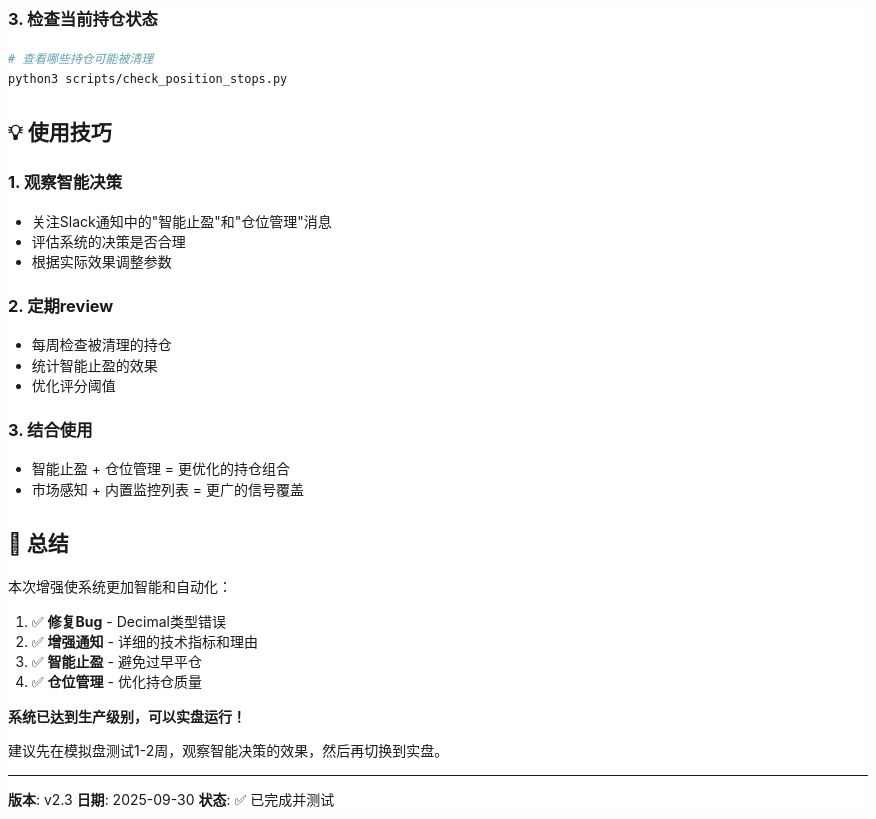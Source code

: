 ### 3. 检查当前持仓状态
```bash
# 查看哪些持仓可能被清理
python3 scripts/check_position_stops.py
```

## 💡 使用技巧

### 1. 观察智能决策
- 关注Slack通知中的"智能止盈"和"仓位管理"消息
- 评估系统的决策是否合理
- 根据实际效果调整参数

### 2. 定期review
- 每周检查被清理的持仓
- 统计智能止盈的效果
- 优化评分阈值

### 3. 结合使用
- 智能止盈 + 仓位管理 = 更优化的持仓组合
- 市场感知 + 内置监控列表 = 更广的信号覆盖

## 🎉 总结

本次增强使系统更加智能和自动化：

1. ✅ **修复Bug** - Decimal类型错误
2. ✅ **增强通知** - 详细的技术指标和理由
3. ✅ **智能止盈** - 避免过早平仓
4. ✅ **仓位管理** - 优化持仓质量

**系统已达到生产级别，可以实盘运行！**

建议先在模拟盘测试1-2周，观察智能决策的效果，然后再切换到实盘。

---

**版本**: v2.3
**日期**: 2025-09-30
**状态**: ✅ 已完成并测试